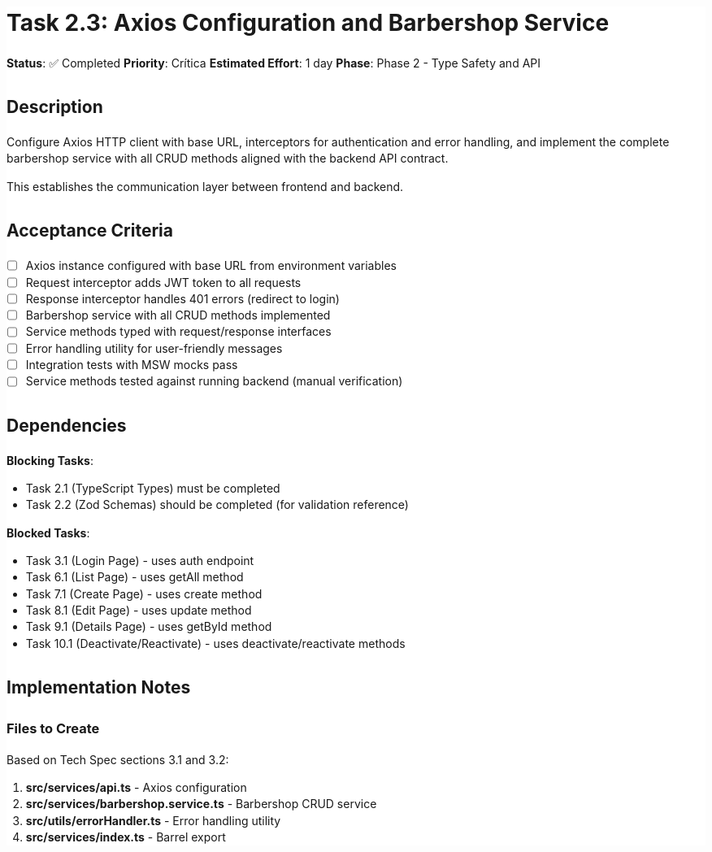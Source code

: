 # Task 2.3: Axios Configuration and Barbershop Service

**Status**: ✅ Completed
**Priority**: Crítica
**Estimated Effort**: 1 day
**Phase**: Phase 2 - Type Safety and API

## Description

Configure Axios HTTP client with base URL, interceptors for authentication and error handling, and implement the complete barbershop service with all CRUD methods aligned with the backend API contract.

This establishes the communication layer between frontend and backend.

## Acceptance Criteria

- [ ] Axios instance configured with base URL from environment variables
- [ ] Request interceptor adds JWT token to all requests
- [ ] Response interceptor handles 401 errors (redirect to login)
- [ ] Barbershop service with all CRUD methods implemented
- [ ] Service methods typed with request/response interfaces
- [ ] Error handling utility for user-friendly messages
- [ ] Integration tests with MSW mocks pass
- [ ] Service methods tested against running backend (manual verification)

## Dependencies

**Blocking Tasks**:
- Task 2.1 (TypeScript Types) must be completed
- Task 2.2 (Zod Schemas) should be completed (for validation reference)

**Blocked Tasks**:
- Task 3.1 (Login Page) - uses auth endpoint
- Task 6.1 (List Page) - uses getAll method
- Task 7.1 (Create Page) - uses create method
- Task 8.1 (Edit Page) - uses update method
- Task 9.1 (Details Page) - uses getById method
- Task 10.1 (Deactivate/Reactivate) - uses deactivate/reactivate methods

## Implementation Notes

### Files to Create

Based on Tech Spec sections 3.1 and 3.2:

1. **src/services/api.ts** - Axios configuration
2. **src/services/barbershop.service.ts** - Barbershop CRUD service
3. **src/utils/errorHandler.ts** - Error handling utility
4. **src/services/index.ts** - Barrel export
